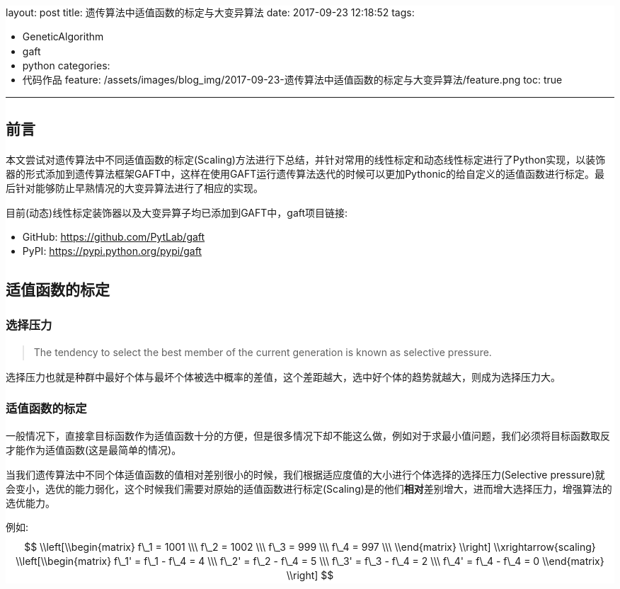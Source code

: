 layout: post
title: 遗传算法中适值函数的标定与大变异算法
date: 2017-09-23 12:18:52
tags:
 - GeneticAlgorithm
 - gaft
 - python
categories:
 - 代码作品
feature: /assets/images/blog_img/2017-09-23-遗传算法中适值函数的标定与大变异算法/feature.png
toc: true
---

## 前言

本文尝试对遗传算法中不同适值函数的标定(Scaling)方法进行下总结，并针对常用的线性标定和动态线性标定进行了Python实现，以装饰器的形式添加到遗传算法框架GAFT中，这样在使用GAFT运行遗传算法迭代的时候可以更加Pythonic的给自定义的适值函数进行标定。最后针对能够防止早熟情况的大变异算法进行了相应的实现。

目前(动态)线性标定装饰器以及大变异算子均已添加到GAFT中，gaft项目链接:

- GitHub: https://github.com/PytLab/gaft
- PyPI: https://pypi.python.org/pypi/gaft



## 适值函数的标定

### 选择压力

> The tendency to select the best member of the current generation is known as selective pressure.

选择压力也就是种群中最好个体与最坏个体被选中概率的差值，这个差距越大，选中好个体的趋势就越大，则成为选择压力大。

### 适值函数的标定

一般情况下，直接拿目标函数作为适值函数十分的方便，但是很多情况下却不能这么做，例如对于求最小值问题，我们必须将目标函数取反才能作为适值函数(这是最简单的情况)。

当我们遗传算法中不同个体适值函数的值相对差别很小的时候，我们根据适应度值的大小进行个体选择的选择压力(Selective pressure)就会变小，选优的能力弱化，这个时候我们需要对原始的适值函数进行标定(Scaling)是的他们**相对**差别增大，进而增大选择压力，增强算法的选优能力。

例如:
$$
\\left[\\begin{matrix}
f\_1 = 1001 \\\
f\_2 = 1002 \\\
f\_3 = 999 \\\
f\_4 = 997 \\\
\\end{matrix} \\right] \\xrightarrow{scaling} \\left[\\begin{matrix}
f\_1' = f\_1 - f\_4 = 4 \\\
f\_2' = f\_2 - f\_4 = 5 \\\
f\_3' = f\_3 - f\_4 = 2 \\\
f\_4' = f\_4 - f\_4 = 0
\\end{matrix} \\right]
$$
